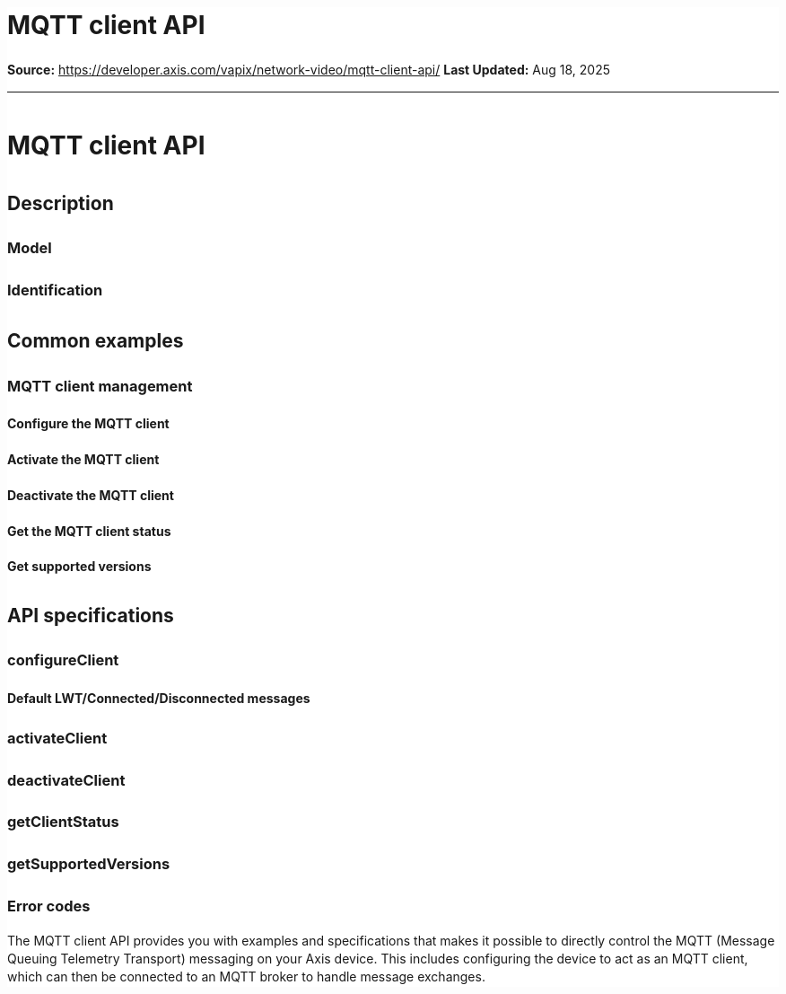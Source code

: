 # MQTT client API

**Source:** https://developer.axis.com/vapix/network-video/mqtt-client-api/
**Last Updated:** Aug 18, 2025

---

# MQTT client API

## Description​

### Model​

### Identification​

## Common examples​

### MQTT client management​

#### Configure the MQTT client​

#### Activate the MQTT client​

#### Deactivate the MQTT client​

#### Get the MQTT client status​

#### Get supported versions​

## API specifications​

### configureClient​

#### Default LWT/Connected/Disconnected messages​

### activateClient​

### deactivateClient​

### getClientStatus​

### getSupportedVersions​

### Error codes​

The MQTT client API provides you with examples and specifications that makes it possible to directly control the MQTT (Message Queuing Telemetry Transport) messaging on your Axis device. This includes configuring the device to act as an MQTT client, which can then be connected to an MQTT broker to handle message exchanges.
